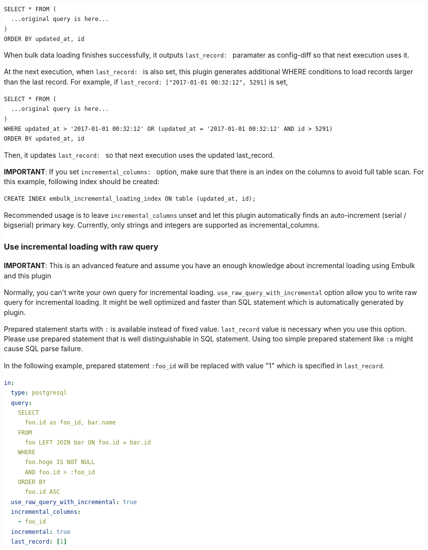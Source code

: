 ```
SELECT * FROM (
  ...original query is here...
)
ORDER BY updated_at, id
```

When bulk data loading finishes successfully, it outputs `last_record: ` paramater as config-diff so that next execution uses it.

At the next execution, when `last_record: ` is also set, this plugin generates additional WHERE conditions to load records larger than the last record. For example, if `last_record: ["2017-01-01 00:32:12", 5291]` is set,

```
SELECT * FROM (
  ...original query is here...
)
WHERE updated_at > '2017-01-01 00:32:12' OR (updated_at = '2017-01-01 00:32:12' AND id > 5291)
ORDER BY updated_at, id
```

Then, it updates `last_record: ` so that next execution uses the updated last_record.

**IMPORTANT**: If you set `incremental_columns: ` option, make sure that there is an index on the columns to avoid full table scan. For this example, following index should be created:

```
CREATE INDEX embulk_incremental_loading_index ON table (updated_at, id);
```

Recommended usage is to leave `incremental_columns` unset and let this plugin automatically finds an auto-increment (serial / bigserial) primary key. Currently, only strings and integers are supported as incremental_columns.

### Use incremental loading with raw query

**IMPORTANT**: This is an advanced feature and assume you have an enough knowledge about incremental loading using Embulk and this plugin

Normally, you can't write your own query for incremental loading.
`use_raw_query_with_incremental` option allow you to write raw query for incremental loading. It might be well optimized and faster than SQL statement which is automatically generated by plugin.

Prepared statement starts with `:` is available instead of fixed value.
`last_record` value is necessary when you use this option.
Please use prepared statement that is well distinguishable in SQL statement. Using too simple prepared statement like `:a` might cause SQL parse failure.

In the following example, prepared statement `:foo_id` will be replaced with value "1" which is specified in `last_record`.

```yaml
in:
  type: postgresql
  query:
    SELECT
      foo.id as foo_id, bar.name
    FROM
      foo LEFT JOIN bar ON foo.id = bar.id
    WHERE
      foo.hoge IS NOT NULL
      AND foo.id > :foo_id
    ORDER BY
      foo.id ASC
  use_raw_query_with_incremental: true
  incremental_columns:
    - foo_id
  incremental: true
  last_record: [1]
```
